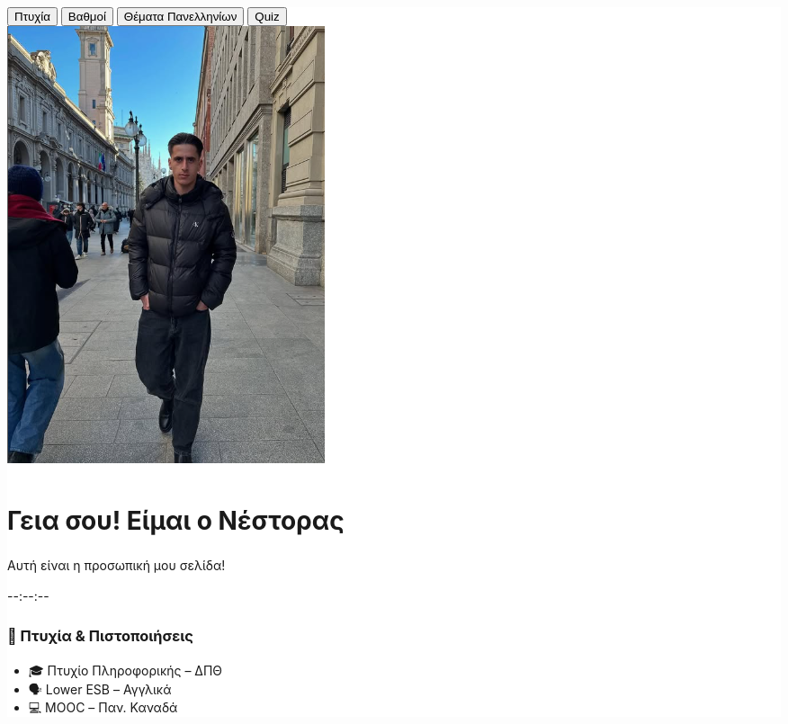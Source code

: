 <div class="container">
  <div class="menu-button" onclick="toggleMenu()">
    <div></div>
    <div></div>
    <div></div>
  </div>

  <div class="menu" id="menu">
    <button onclick="showSection('degrees')">Πτυχία</button>
    <button onclick="showSection('grades')">Βαθμοί</button>
    <button onclick="showSection('panellinies')">Θέματα Πανελληνίων</button>
    <button onclick="showSection('quiz')">Quiz</button>
  </div>

  <img src="nestoras.png" alt="Η φωτογραφία μου" class="profile-img">
  <h1>Γεια σου! Είμαι ο Νέστορας</h1>
  <p>Αυτή είναι η προσωπική μου σελίδα!</p>

  <div id="live-clock">--:--:--</div>

  <div id="degrees" class="section">
    <h3>📘 Πτυχία & Πιστοποιήσεις</h3>
    <ul>
      <li>🎓 Πτυχίο Πληροφορικής – ΔΠΘ</li>
      <li>🗣️ Lower ESB – Αγγλικά</li>
      <li>💻 MOOC – Παν. Καναδά</li>
    </ul>
  </div>
